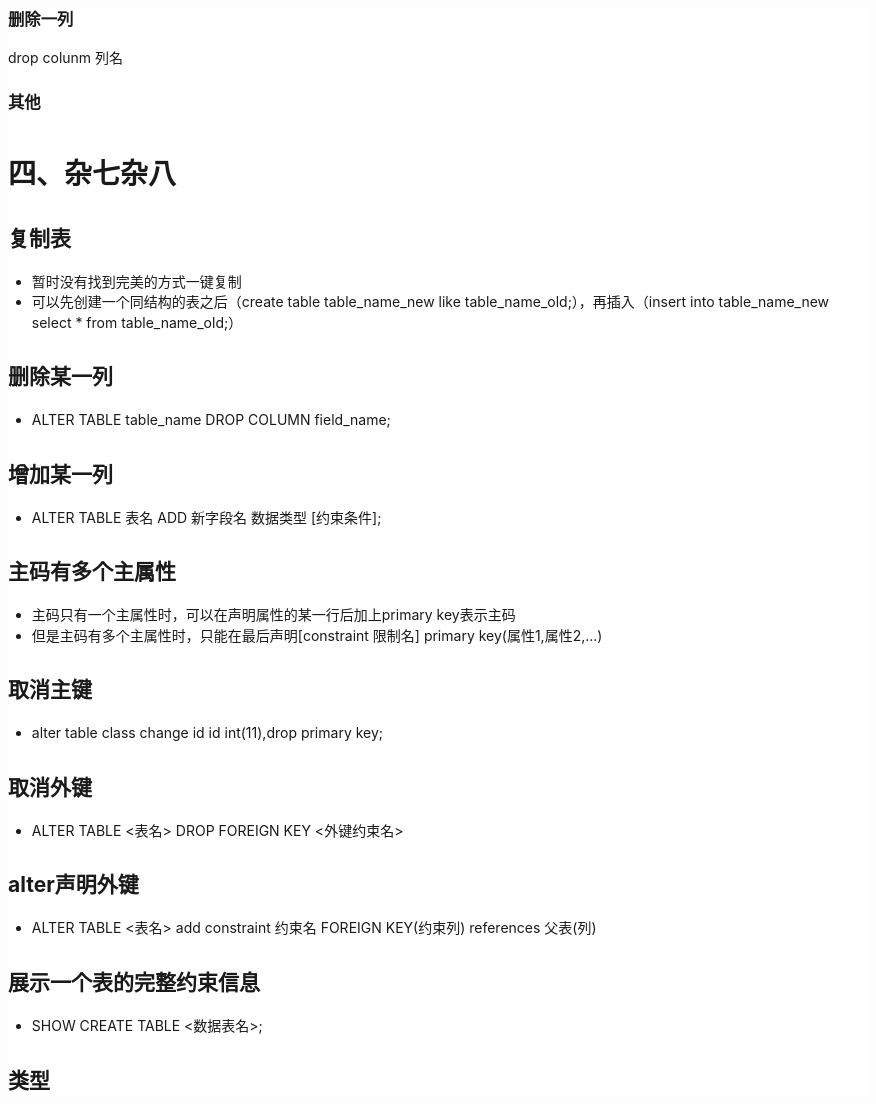 ### 删除一列

drop colunm 列名

### 其他





# 四、杂七杂八

## 复制表

* 暂时没有找到完美的方式一键复制
* 可以先创建一个同结构的表之后（create table table_name_new like table_name_old;），再插入（insert into table_name_new select * from table_name_old;）

## 删除某一列

* ALTER TABLE table_name DROP COLUMN field_name;

## 增加某一列

* ALTER TABLE 表名 ADD 新字段名 数据类型 [约束条件];

## 主码有多个主属性

* 主码只有一个主属性时，可以在声明属性的某一行后加上primary key表示主码
* 但是主码有多个主属性时，只能在最后声明[constraint 限制名] primary key(属性1,属性2,...)

## 取消主键

* alter table class change id id int(11),drop primary key;

## 取消外键

* ALTER TABLE <表名> DROP FOREIGN KEY <外键约束名>

## alter声明外键

* ALTER TABLE <表名> add constraint 约束名 FOREIGN KEY(约束列) references 父表(列)

## 展示一个表的完整约束信息

* SHOW CREATE TABLE <数据表名>;

## 类型
